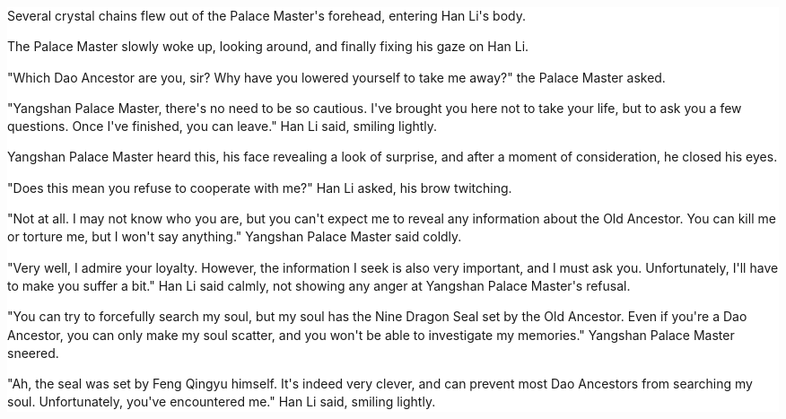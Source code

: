 Several crystal chains flew out of the Palace Master's forehead, entering Han Li's body.

The Palace Master slowly woke up, looking around, and finally fixing his gaze on Han Li.

"Which Dao Ancestor are you, sir? Why have you lowered yourself to take me away?" the Palace Master asked.

"Yangshan Palace Master, there's no need to be so cautious. I've brought you here not to take your life, but to ask you a few questions. Once I've finished, you can leave." Han Li said, smiling lightly.

Yangshan Palace Master heard this, his face revealing a look of surprise, and after a moment of consideration, he closed his eyes.

"Does this mean you refuse to cooperate with me?" Han Li asked, his brow twitching.

"Not at all. I may not know who you are, but you can't expect me to reveal any information about the Old Ancestor. You can kill me or torture me, but I won't say anything." Yangshan Palace Master said coldly.

"Very well, I admire your loyalty. However, the information I seek is also very important, and I must ask you. Unfortunately, I'll have to make you suffer a bit." Han Li said calmly, not showing any anger at Yangshan Palace Master's refusal.

"You can try to forcefully search my soul, but my soul has the Nine Dragon Seal set by the Old Ancestor. Even if you're a Dao Ancestor, you can only make my soul scatter, and you won't be able to investigate my memories." Yangshan Palace Master sneered.

"Ah, the seal was set by Feng Qingyu himself. It's indeed very clever, and can prevent most Dao Ancestors from searching my soul. Unfortunately, you've encountered me." Han Li said, smiling lightly.